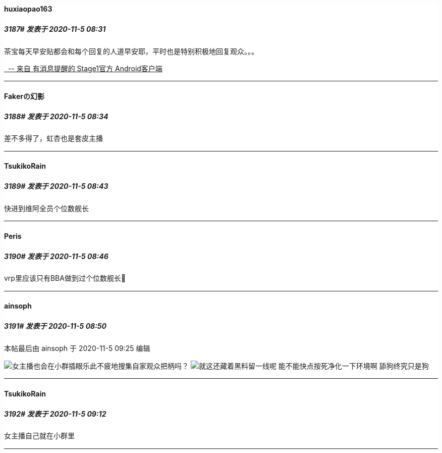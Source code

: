 ####  huxiaopao163  
##### 3187#       发表于 2020-11-5 08:31


茶宝每天早安贴都会和每个回复的人道早安耶，平时也是特别积极地回复观众。。。

[  -- 来自 有消息提醒的 Stage1官方 Android客户端](https://www.coolapk.com/apk/140634)


-----

####  Fakerの幻影  
##### 3188#       发表于 2020-11-5 08:34


差不多得了，虹杏也是套皮主播


-----

####  TsukikoRain  
##### 3189#       发表于 2020-11-5 08:43


快进到维阿全员个位数舰长


-----

####  Peris  
##### 3190#       发表于 2020-11-5 08:46


vrp里应该只有BBA做到过个位数舰长🤭


-----

####  ainsoph  
##### 3191#       发表于 2020-11-5 08:50


 本帖最后由 ainsoph 于 2020-11-5 09:25 编辑 

<img src="https://static.saraba1st.com/image/smiley/face2017/037.png" referrerpolicy="no-referrer">女主播也会在小群插眼乐此不疲地搜集自家观众把柄吗？
<img src="https://static.saraba1st.com/image/smiley/face2017/166.png" referrerpolicy="no-referrer">就这还藏着黑料留一线呢 能不能快点按死净化一下环境啊 舔狗终究只是狗


-----

####  TsukikoRain  
##### 3192#       发表于 2020-11-5 09:12


女主播自己就在小群里


-----
